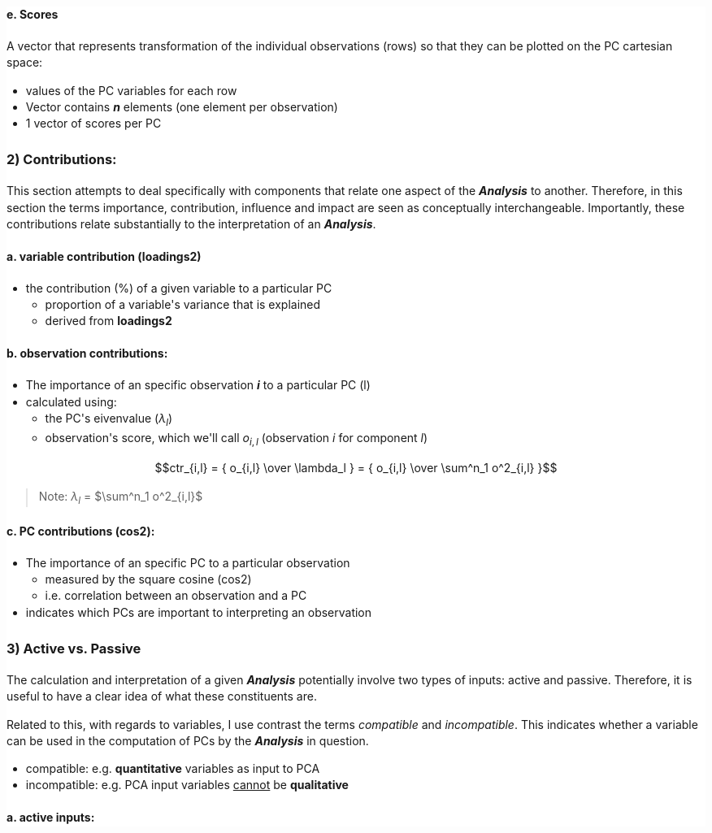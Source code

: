 #### e. Scores 

A vector that represents transformation of the individual observations (rows) so that they can be plotted on the PC cartesian space:

* values of the PC variables for each row
* Vector contains <b><i>n</i></b> elements (one element per observation)
* 1 vector of scores per PC

### 2) Contributions:	

This section attempts to deal specifically with components that relate one aspect of the <b><i>Analysis</i></b> to another. Therefore, in this section the terms importance, contribution, influence and impact are seen as conceptually interchangeable. Importantly, these contributions relate substantially to the interpretation of an <b><i>Analysis</i></b>.

#### a. variable contribution (loadings<span class="superscript">2</span>)

* the contribution (%) of a given variable to a particular PC
    * proportion of a variable's variance that is explained
    * derived from <b>loadings<span class="superscript">2</span></b>

#### b. observation contributions: 

* The importance of an specific observation <b><i>i</i></b> to a particular PC (l)
* calculated using:
    * the PC's eivenvalue ($\lambda_l$)
    * observation's score, which we'll call $o_{i,l}$ (observation <i>i</i> for component <i>l</i>)

$$ctr_{i,l} = { o_{i,l} \over \lambda_l } = { o_{i,l} \over \sum^n_1 o^2_{i,l} }$$

> Note: $\lambda_l$ = $\sum^n_1 o^2_{i,l}$

#### c. PC contributions (cos<span class="superscript">2</span>):

* The importance of an specific PC to a particular observation
    * measured by the square cosine (cos<span class="superscript">2</span>)
    * i.e. correlation between an observation and a PC
* indicates which PCs are important to interpreting an observation

### 3) Active vs. Passive

The calculation and interpretation of a given <b><i>Analysis</i></b> potentially involve two types of inputs: active and passive. Therefore, it is useful to have a clear idea of what these constituents are.

Related to this, with regards to variables, I use contrast the terms <i>compatible</i> and <i>incompatible</i>. This indicates whether a variable can be used in the computation of PCs by the <b><i>Analysis</i></b> in question.

* compatible: e.g. <b>quantitative</b> variables as input to PCA 
* incompatible: e.g. PCA input variables <u>cannot</u> be <b>qualitative</b>

#### a. active inputs:
    